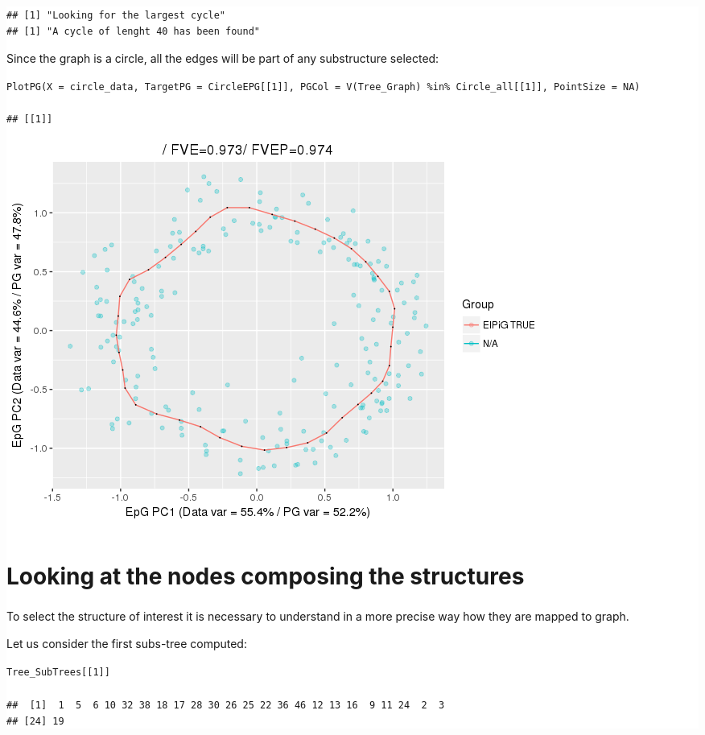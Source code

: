     ## [1] "Looking for the largest cycle"
    ## [1] "A cycle of lenght 40 has been found"

Since the graph is a circle, all the edges will be part of any
substructure selected:

    PlotPG(X = circle_data, TargetPG = CircleEPG[[1]], PGCol = V(Tree_Graph) %in% Circle_all[[1]], PointSize = NA)

    ## [[1]]

![](struct_files/figure-markdown_strict/unnamed-chunk-9-1.png)

Looking at the nodes composing the structures
=============================================

To select the structure of interest it is necessary to understand in a
more precise way how they are mapped to graph.

Let us consider the first subs-tree computed:

    Tree_SubTrees[[1]]

    ##  [1]  1  5  6 10 32 38 18 17 28 30 26 25 22 36 46 12 13 16  9 11 24  2  3
    ## [24] 19
